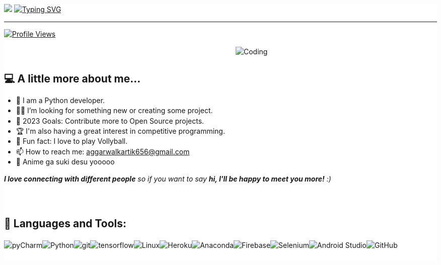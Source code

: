 <img src="https://media.giphy.com/media/DjYqNVITTewEM/giphy.gif" width="60"> [![Typing SVG](https://readme-typing-svg.demolab.com?font=Press+Start+2P&size=19&pause=1000&color=209652&background=FF8DEA00&center=true&vCenter=true&width=435&height=30&lines=Hi%2C+I'm+Kartik+Aggarwal)](https://github.com/Kartik007007)

---
[![Profile Views](https://gpvc.arturio.dev/kartik007007)](https://github.com/Kartik007007)
  
<img alt="Coding" align="right" width="400" src="https://camo.githubusercontent.com/a4c584bce1c41271485d28f92aaf9f581b3c88b68ca723b6edfd58b4ba988c2b/68747470733a2f2f63646e2e6472696262626c652e636f6d2f75736572732f313138373833362f73637265656e73686f74732f363533393432392f70726f6772616d65722e676966">
  
<br>

 💻 A little more about me...
---
- 🐍 I am a Python developer.
- 🧑‍💻 I’m looking for something new or creating some project. &nbsp;
- 🥅 2023 Goals: Contribute more to Open Source projects.
- 🏆 I'm also having a great interest in competitive programming.
- 🏐 Fun fact: I love to play Vollyball.
- 📫 How to reach me: <A HREF="mailto:&#097;&#103;&#103;&#097;&#114;&#119;&#097;&#108;&#107;&#097;&#114;&#116;&#105;&#107;&#054;&#053;&#054;&#064;&#103;&#109;&#097;&#105;&#108;&#046;&#099;&#111;&#109;">&#097;&#103;&#103;&#097;&#114;&#119;&#097;&#108;&#107;&#097;&#114;&#116;&#105;&#107;&#054;&#053;&#054;&#064;&#103;&#109;&#097;&#105;&#108;&#046;&#099;&#111;&#109;</A>
- 👀 Anime ga suki desu yooooo

 <em><b>I love connecting with different people</b> so if you want to say <b>hi, I'll be happy to meet you more!</b> :)</em>

<br>

🔨 Languages and Tools:
---

<a href="https://www.jetbrains.com/pycharm/" target="_blank"> <img src="https://cdn.jsdelivr.net/gh/devicons/devicon/icons/pycharm/pycharm-original-wordmark.svg" align="left" alt="pyCharm" height='80px'/> </a>

<a href="https://www.python.org" target="_blank"><img align="left" alt="Python" height ="70px" src="https://cdn.jsdelivr.net/gh/devicons/devicon/icons/python/python-original-wordmark.svg"></a>

<a href="https://isocpp.org/" target="_blank"> <img src="https://github.com/isocpp/logos/blob/master/cpp_logo.png" align="left" alt="git" height='70px'/> </a>

<a href="https://www.tensorflow.org" target="_blank"> <img align="left" src="https://raw.githubusercontent.com/rahul-jha98/github_readme_icons/main/language_and_tools/square/tensorflow/tensorflow.svg" alt="tensorflow" height="70px"/> </a> 

<a href="https://www.linux.org/" target="_blank"><img align="left" alt="Linux" height ="80px" src="https://cdn.jsdelivr.net/gh/devicons/devicon/icons/linux/linux-original.svg"></a>

<a href="https://www.heroku.com/" target="_blank"><img align="left" alt="Heroku" height ="80px" src="https://cdn.jsdelivr.net/gh/devicons/devicon/icons/heroku/heroku-original-wordmark.svg"></a>

<a href="https://www.anaconda.com" target="_blank"><img align="left" alt="Anaconda" height ="80px" src="https://cdn.jsdelivr.net/gh/devicons/devicon/icons/anaconda/anaconda-original.svg"></a>

<a href="https://firebase.google.com/" target="_blank"><img align="left" alt="Firebase" height ="80px" src="https://cdn.jsdelivr.net/gh/devicons/devicon/icons/firebase/firebase-plain-wordmark.svg"></a>

<a href="https://www.selenium.dev/" target="_blank"><img align="left" alt="Selenium" height ="80px" src="https://cdn.jsdelivr.net/gh/devicons/devicon/icons/selenium/selenium-original.svg"></a>

<a href="https://developer.android.com/studio" target="_blank"><img align="left" alt="Android Studio" height ="80px" src="https://cdn.jsdelivr.net/gh/devicons/devicon/icons/androidstudio/androidstudio-original-wordmark.svg"></a>

<a href="https://github.com/" target="_blank"> <img src="https://cdn.jsdelivr.net/gh/devicons/devicon/icons/github/github-original.svg" align="left" alt="GitHub" height='80px'/> </a> <br> <br>

